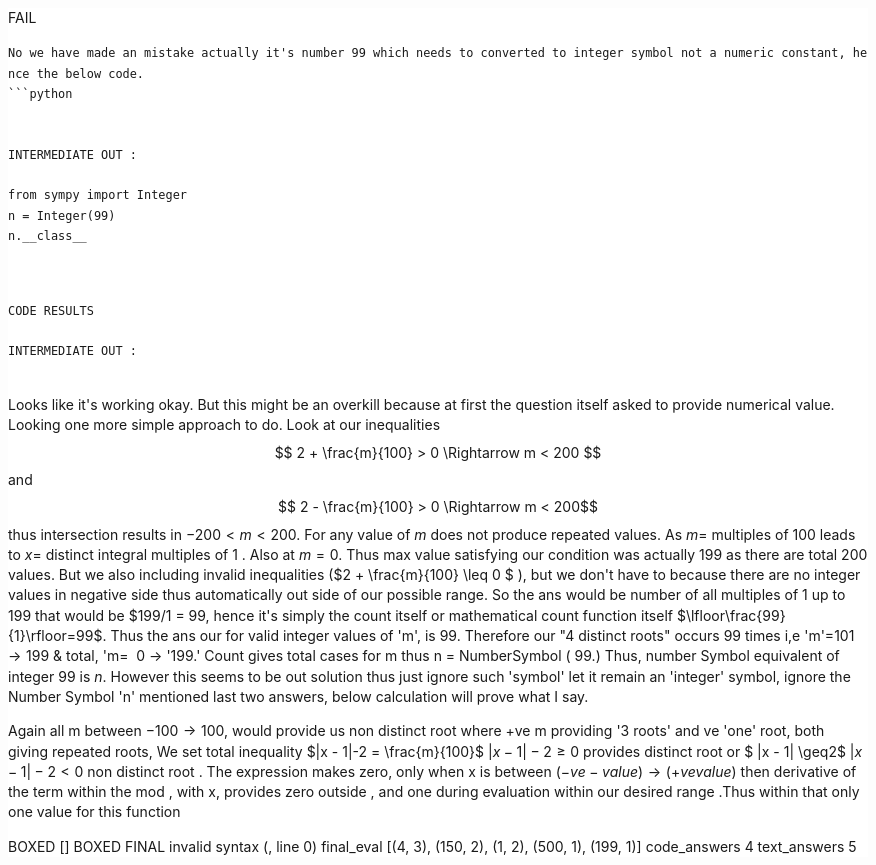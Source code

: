 FAIL

```
No we have made an mistake actually it's number 99 which needs to converted to integer symbol not a numeric constant, hence the below code.
```python


INTERMEDIATE OUT :

from sympy import Integer
n = Integer(99)
n.__class__
```
```output


CODE RESULTS 

INTERMEDIATE OUT :


```
Looks like it's working okay. But this might be an overkill because at first the question itself asked to provide numerical value. Looking one more simple approach to do.
Look at our inequalities $$ 2 + \frac{m}{100} > 0 \Rightarrow m < 200 $$ and $$ 2 - \frac{m}{100} > 0 \Rightarrow m < 200$$ thus intersection results in $-200< m < 200$. For any value of $m$ does not produce repeated values. As  $m =$ multiples of 100 leads to $x=$ distinct integral multiples of 1 . Also at $m=0$. Thus max value satisfying our condition was actually 199 as there are total 200 values. But we also including invalid inequalities ($2 + \frac{m}{100} \leq 0 $ ), but we don't have to because there are no integer values in negative side thus automatically out side of our possible range. So the ans would be number of all multiples of 1 up to 199 that would be $199/1 = 99, hence it's simply the count itself or mathematical count function itself $\lfloor\frac{99}{1}\rfloor=99$. Thus the ans our for valid integer values of 'm', is 99.
Therefore our "4 distinct roots" occurs 99 times i,e 'm'=$101\to199$ & total, 'm= $\ 0$ $\to$ '199.' Count gives total cases for m
thus n = NumberSymbol ( 99.) Thus, number Symbol equivalent of integer 99 is  $n$. 
However this seems to be out solution thus just ignore such 'symbol' let it remain  an 'integer' symbol, ignore the Number Symbol 'n' mentioned last two answers, below calculation will prove what I say.

Again all m between $-100\to100$, would provide us non distinct root where +ve m providing '3 roots' and ve 'one' root, both giving repeated roots,
We set total inequality $|x - 1|-2 = \frac{m}{100}$
$|x - 1|-2\geq0$  provides distinct root or $ |x - 1|  \geq2$
$|x - 1|-2<0$ non distinct root .
The expression makes zero, only when x is between $( -ve-value ) \to (+ve value)$ then derivative of the term within the mod , with x, provides zero outside , and one during evaluation within our desired range .Thus within that only one value for this function

BOXED []
BOXED FINAL 
invalid syntax (<string>, line 0) final_eval
[(4, 3), (150, 2), (1, 2), (500, 1), (199, 1)]
code_answers 4 text_answers 5
